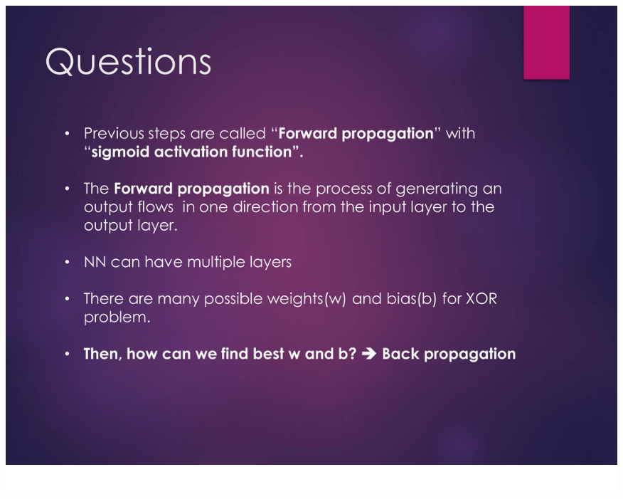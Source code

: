 <img src="/assets/img/slides/CNN/CNN_digit_classifiacation-12.png"  width="100%">
</p>

<br>
<p align="middle">